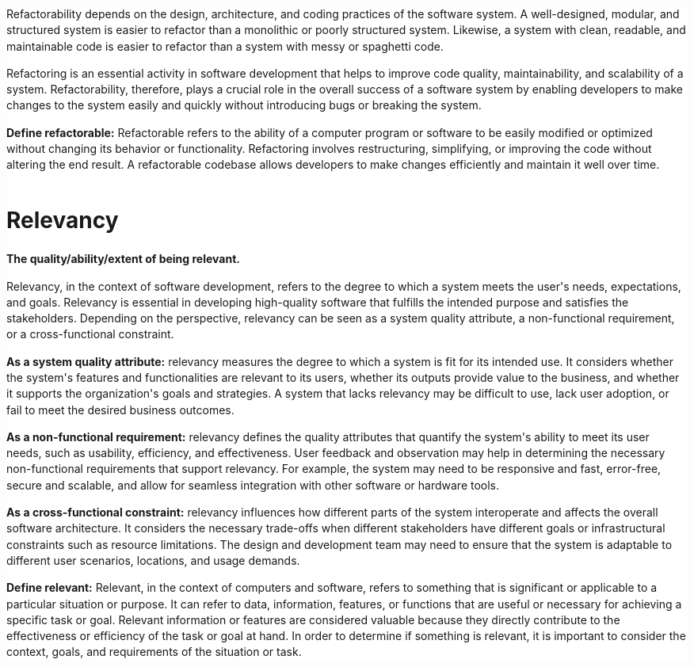 Refactorability depends on the design, architecture, and coding practices of the software system. A well-designed, modular, and structured system is easier to refactor than a monolithic or poorly structured system. Likewise, a system with clean, readable, and maintainable code is easier to refactor than a system with messy or spaghetti code.

Refactoring is an essential activity in software development that helps to improve code quality, maintainability, and scalability of a system. Refactorability, therefore, plays a crucial role in the overall success of a software system by enabling developers to make changes to the system easily and quickly without introducing bugs or breaking the system.


**Define refactorable:** <span data-chatgpt-prompt="define refactorable (computers and software)">Refactorable refers to the ability of a computer program or software to be easily modified or optimized without changing its behavior or functionality. Refactoring involves restructuring, simplifying, or improving the code without altering the end result. A refactorable codebase allows developers to make changes efficiently and maintain it well over time.



# Relevancy

**The quality/ability/extent of being relevant.**


Relevancy, in the context of software development, refers to the degree to which a system meets the user's needs, expectations, and goals. Relevancy is essential in developing high-quality software that fulfills the intended purpose and satisfies the stakeholders. Depending on the perspective, relevancy can be seen as a system quality attribute, a non-functional requirement, or a cross-functional constraint.

**As a system quality attribute:** relevancy measures the degree to which a system is fit for its intended use. It considers whether the system's features and functionalities are relevant to its users, whether its outputs provide value to the business, and whether it supports the organization's goals and strategies. A system that lacks relevancy may be difficult to use, lack user adoption, or fail to meet the desired business outcomes.

**As a non-functional requirement:** relevancy defines the quality attributes that quantify the system's ability to meet its user needs, such as usability, efficiency, and effectiveness. User feedback and observation may help in determining the necessary non-functional requirements that support relevancy. For example, the system may need to be responsive and fast, error-free, secure and scalable, and allow for seamless integration with other software or hardware tools.

**As a cross-functional constraint:** relevancy influences how different parts of the system interoperate and affects the overall software architecture. It considers the necessary trade-offs when different stakeholders have different goals or infrastructural constraints such as resource limitations. The design and development team may need to ensure that the system is adaptable to different user scenarios, locations, and usage demands.



**Define relevant:** <span data-chatgpt-prompt="define relevant (computers and software)">Relevant, in the context of computers and software, refers to something that is significant or applicable to a particular situation or purpose. It can refer to data, information, features, or functions that are useful or necessary for achieving a specific task or goal. Relevant information or features are considered valuable because they directly contribute to the effectiveness or efficiency of the task or goal at hand. In order to determine if something is relevant, it is important to consider the context, goals, and requirements of the situation or task.
